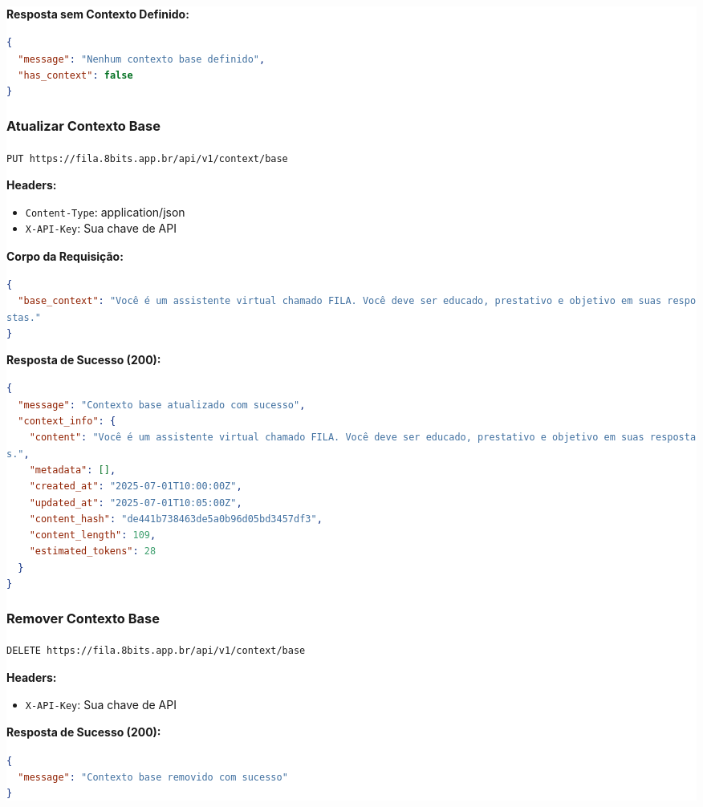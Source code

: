 **Resposta sem Contexto Definido:**
```json
{
  "message": "Nenhum contexto base definido",
  "has_context": false
}
```

### Atualizar Contexto Base

```
PUT https://fila.8bits.app.br/api/v1/context/base
```

**Headers:**
- `Content-Type`: application/json
- `X-API-Key`: Sua chave de API

**Corpo da Requisição:**
```json
{
  "base_context": "Você é um assistente virtual chamado FILA. Você deve ser educado, prestativo e objetivo em suas respostas."
}
```

**Resposta de Sucesso (200):**
```json
{
  "message": "Contexto base atualizado com sucesso",
  "context_info": {
    "content": "Você é um assistente virtual chamado FILA. Você deve ser educado, prestativo e objetivo em suas respostas.",
    "metadata": [],
    "created_at": "2025-07-01T10:00:00Z",
    "updated_at": "2025-07-01T10:05:00Z",
    "content_hash": "de441b738463de5a0b96d05bd3457df3",
    "content_length": 109,
    "estimated_tokens": 28
  }
}
```

### Remover Contexto Base

```
DELETE https://fila.8bits.app.br/api/v1/context/base
```

**Headers:**
- `X-API-Key`: Sua chave de API

**Resposta de Sucesso (200):**
```json
{
  "message": "Contexto base removido com sucesso"
}
```
